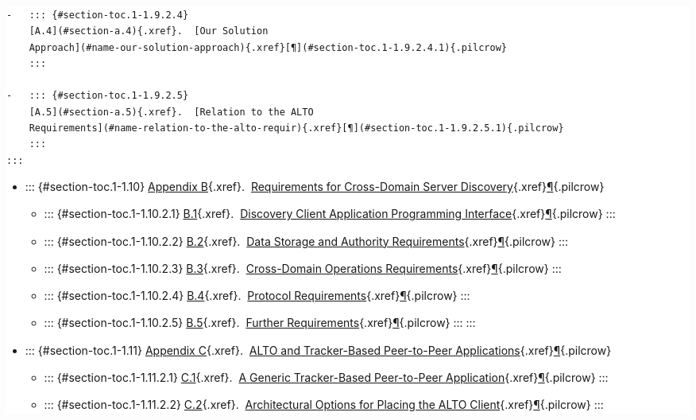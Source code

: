     -   ::: {#section-toc.1-1.9.2.4}
        [A.4](#section-a.4){.xref}.  [Our Solution
        Approach](#name-our-solution-approach){.xref}[¶](#section-toc.1-1.9.2.4.1){.pilcrow}
        :::

    -   ::: {#section-toc.1-1.9.2.5}
        [A.5](#section-a.5){.xref}.  [Relation to the ALTO
        Requirements](#name-relation-to-the-alto-requir){.xref}[¶](#section-toc.1-1.9.2.5.1){.pilcrow}
        :::
    :::

-   ::: {#section-toc.1-1.10}
    [Appendix B](#section-appendix.b){.xref}.  [Requirements for
    Cross-Domain Server
    Discovery](#name-requirements-for-cross-doma){.xref}[¶](#section-toc.1-1.10.1){.pilcrow}

    -   ::: {#section-toc.1-1.10.2.1}
        [B.1](#section-b.1){.xref}.  [Discovery Client Application
        Programming
        Interface](#name-discovery-client-applicatio){.xref}[¶](#section-toc.1-1.10.2.1.1){.pilcrow}
        :::

    -   ::: {#section-toc.1-1.10.2.2}
        [B.2](#section-b.2){.xref}.  [Data Storage and Authority
        Requirements](#name-data-storage-and-authority-){.xref}[¶](#section-toc.1-1.10.2.2.1){.pilcrow}
        :::

    -   ::: {#section-toc.1-1.10.2.3}
        [B.3](#section-b.3){.xref}.  [Cross-Domain Operations
        Requirements](#name-cross-domain-operations-req){.xref}[¶](#section-toc.1-1.10.2.3.1){.pilcrow}
        :::

    -   ::: {#section-toc.1-1.10.2.4}
        [B.4](#section-b.4){.xref}.  [Protocol
        Requirements](#name-protocol-requirements){.xref}[¶](#section-toc.1-1.10.2.4.1){.pilcrow}
        :::

    -   ::: {#section-toc.1-1.10.2.5}
        [B.5](#section-b.5){.xref}.  [Further
        Requirements](#name-further-requirements){.xref}[¶](#section-toc.1-1.10.2.5.1){.pilcrow}
        :::
    :::

-   ::: {#section-toc.1-1.11}
    [Appendix C](#section-appendix.c){.xref}.  [ALTO and Tracker-Based
    Peer-to-Peer
    Applications](#name-alto-and-tracker-based-peer){.xref}[¶](#section-toc.1-1.11.1){.pilcrow}

    -   ::: {#section-toc.1-1.11.2.1}
        [C.1](#section-c.1){.xref}.  [A Generic Tracker-Based
        Peer-to-Peer
        Application](#name-a-generic-tracker-based-pee){.xref}[¶](#section-toc.1-1.11.2.1.1){.pilcrow}
        :::

    -   ::: {#section-toc.1-1.11.2.2}
        [C.2](#section-c.2){.xref}.  [Architectural Options for Placing
        the ALTO
        Client](#name-architectural-options-for-p){.xref}[¶](#section-toc.1-1.11.2.2.1){.pilcrow}
        :::
